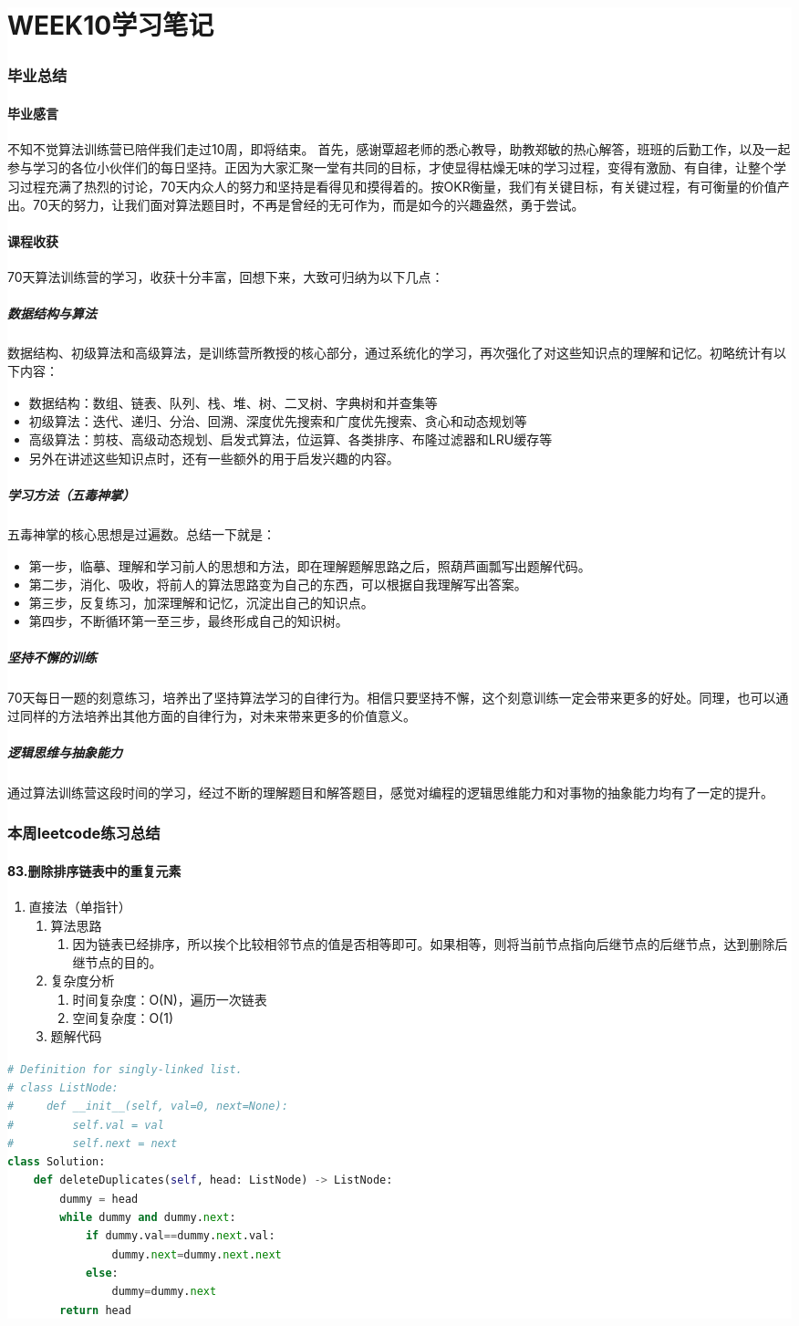 # WEEK10学习笔记
### 毕业总结
#### **毕业感言**
不知不觉算法训练营已陪伴我们走过10周，即将结束。
首先，感谢覃超老师的悉心教导，助教郑敏的热心解答，班班的后勤工作，以及一起参与学习的各位小伙伴们的每日坚持。正因为大家汇聚一堂有共同的目标，才使显得枯燥无味的学习过程，变得有激励、有自律，让整个学习过程充满了热烈的讨论，70天内众人的努力和坚持是看得见和摸得着的。按OKR衡量，我们有关键目标，有关键过程，有可衡量的价值产出。70天的努力，让我们面对算法题目时，不再是曾经的无可作为，而是如今的兴趣盎然，勇于尝试。
#### **课程收获**
70天算法训练营的学习，收获十分丰富，回想下来，大致可归纳为以下几点：
##### **数据结构与算法**
数据结构、初级算法和高级算法，是训练营所教授的核心部分，通过系统化的学习，再次强化了对这些知识点的理解和记忆。初略统计有以下内容：
- 数据结构：数组、链表、队列、栈、堆、树、二叉树、字典树和并查集等
- 初级算法：迭代、递归、分治、回溯、深度优先搜索和广度优先搜索、贪心和动态规划等
- 高级算法：剪枝、高级动态规划、启发式算法，位运算、各类排序、布隆过滤器和LRU缓存等
- 另外在讲述这些知识点时，还有一些额外的用于启发兴趣的内容。
##### **学习方法（五毒神掌）**
五毒神掌的核心思想是过遍数。总结一下就是：
- 第一步，临摹、理解和学习前人的思想和方法，即在理解题解思路之后，照葫芦画瓢写出题解代码。
- 第二步，消化、吸收，将前人的算法思路变为自己的东西，可以根据自我理解写出答案。
- 第三步，反复练习，加深理解和记忆，沉淀出自己的知识点。
- 第四步，不断循环第一至三步，最终形成自己的知识树。
##### **坚持不懈的训练**
70天每日一题的刻意练习，培养出了坚持算法学习的自律行为。相信只要坚持不懈，这个刻意训练一定会带来更多的好处。同理，也可以通过同样的方法培养出其他方面的自律行为，对未来带来更多的价值意义。
##### **逻辑思维与抽象能力**
通过算法训练营这段时间的学习，经过不断的理解题目和解答题目，感觉对编程的逻辑思维能力和对事物的抽象能力均有了一定的提升。

### 本周leetcode练习总结
#### 83.删除排序链表中的重复元素
1. 直接法（单指针）
	1. 算法思路
		1. 因为链表已经排序，所以挨个比较相邻节点的值是否相等即可。如果相等，则将当前节点指向后继节点的后继节点，达到删除后继节点的目的。
	2. 复杂度分析
		1. 时间复杂度：O(N)，遍历一次链表
		2. 空间复杂度：O(1)
	3. 题解代码
```python
# Definition for singly-linked list.
# class ListNode:
#     def __init__(self, val=0, next=None):
#         self.val = val
#         self.next = next
class Solution:
    def deleteDuplicates(self, head: ListNode) -> ListNode:
        dummy = head
        while dummy and dummy.next:
            if dummy.val==dummy.next.val:
                dummy.next=dummy.next.next
            else:
                dummy=dummy.next
        return head
```
